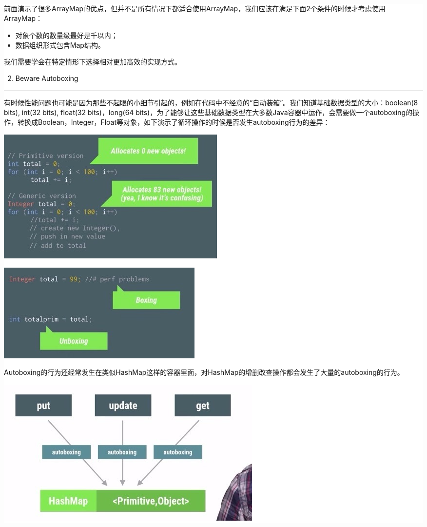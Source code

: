 前面演示了很多ArrayMap的优点，但并不是所有情况下都适合使用ArrayMap，我们应该在满足下面2个条件的时候才考虑使用ArrayMap：

* 对象个数的数量级最好是千以内；
* 数据组织形式包含Map结构。

我们需要学会在特定情形下选择相对更加高效的实现方式。

2) Beware Autoboxing
--------------------

有时候性能问题也可能是因为那些不起眼的小细节引起的，例如在代码中不经意的“自动装箱”。我们知道基础数据类型的大小：boolean(8 bits), int(32 bits), float(32 bits)，long(64 bits)，为了能够让这些基础数据类型在大多数Java容器中运作，会需要做一个autoboxing的操作，转换成Boolean，Integer，Float等对象，如下演示了循环操作的时候是否发生autoboxing行为的差异：

![](resources/6E526A32AEB20E7BF4AE81D6D6C02126.jpg)

![](resources/76AB63A7AEE5B0007EC558FA077C25F6.jpg)

Autoboxing的行为还经常发生在类似HashMap这样的容器里面，对HashMap的增删改查操作都会发生了大量的autoboxing的行为。

![](resources/4B99F65F156D80B655ACAA76DA558852.jpg)
